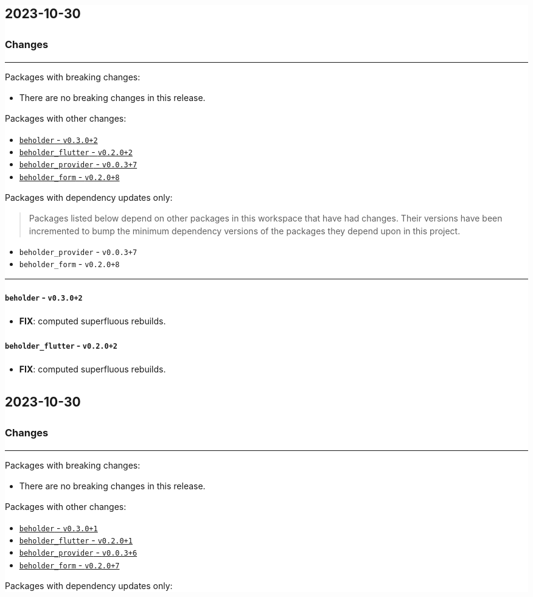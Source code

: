
## 2023-10-30

### Changes

---

Packages with breaking changes:

 - There are no breaking changes in this release.

Packages with other changes:

 - [`beholder` - `v0.3.0+2`](#beholder---v0302)
 - [`beholder_flutter` - `v0.2.0+2`](#beholder_flutter---v0202)
 - [`beholder_provider` - `v0.0.3+7`](#beholder_provider---v0037)
 - [`beholder_form` - `v0.2.0+8`](#beholder_form---v0208)

Packages with dependency updates only:

> Packages listed below depend on other packages in this workspace that have had changes. Their versions have been incremented to bump the minimum dependency versions of the packages they depend upon in this project.

 - `beholder_provider` - `v0.0.3+7`
 - `beholder_form` - `v0.2.0+8`

---

#### `beholder` - `v0.3.0+2`

 - **FIX**: computed superfluous rebuilds.

#### `beholder_flutter` - `v0.2.0+2`

 - **FIX**: computed superfluous rebuilds.


## 2023-10-30

### Changes

---

Packages with breaking changes:

 - There are no breaking changes in this release.

Packages with other changes:

 - [`beholder` - `v0.3.0+1`](#beholder---v0301)
 - [`beholder_flutter` - `v0.2.0+1`](#beholder_flutter---v0201)
 - [`beholder_provider` - `v0.0.3+6`](#beholder_provider---v0036)
 - [`beholder_form` - `v0.2.0+7`](#beholder_form---v0207)

Packages with dependency updates only:

